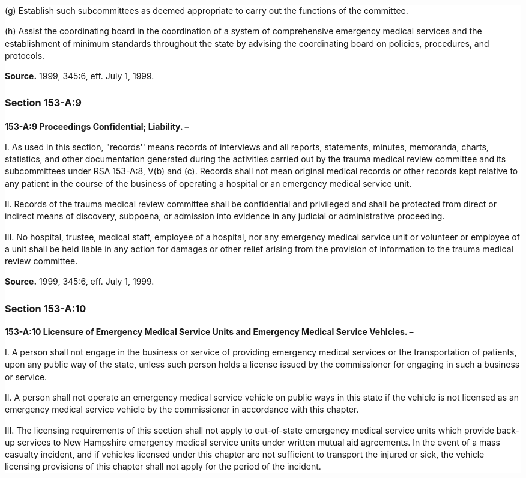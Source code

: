  (g) Establish such subcommittees as deemed appropriate to carry
out the functions of the committee.
                                             
 (h) Assist the coordinating board in the coordination of a system
of comprehensive emergency medical services and the establishment of
minimum standards throughout the state by advising the coordinating
board on policies, procedures, and protocols.

**Source.** 1999, 345:6, eff. July 1, 1999.

### Section 153-A:9

 **153-A:9 Proceedings Confidential; Liability. –**
                                             
 I. As used in this section, "records'' means records of interviews
and all reports, statements, minutes, memoranda, charts, statistics, and
other documentation generated during the activities carried out by the
trauma medical review committee and its subcommittees under RSA 153-A:8,
V(b) and (c). Records shall not mean original medical records or other
records kept relative to any patient in the course of the business of
operating a hospital or an emergency medical service unit.
                                             
 II. Records of the trauma medical review committee shall be
confidential and privileged and shall be protected from direct or
indirect means of discovery, subpoena, or admission into evidence in any
judicial or administrative proceeding.
                                             
 III. No hospital, trustee, medical staff, employee of a hospital,
nor any emergency medical service unit or volunteer or employee of a
unit shall be held liable in any action for damages or other relief
arising from the provision of information to the trauma medical review
committee.

**Source.** 1999, 345:6, eff. July 1, 1999.

### Section 153-A:10

 **153-A:10 Licensure of Emergency Medical Service Units and
Emergency Medical Service Vehicles. –**
                                             
 I. A person shall not engage in the business or service of providing
emergency medical services or the transportation of patients, upon any
public way of the state, unless such person holds a license issued by
the commissioner for engaging in such a business or service.
                                             
 II. A person shall not operate an emergency medical service vehicle
on public ways in this state if the vehicle is not licensed as an
emergency medical service vehicle by the commissioner in accordance with
this chapter.
                                             
 III. The licensing requirements of this section shall not apply to
out-of-state emergency medical service units which provide back-up
services to New Hampshire emergency medical service units under written
mutual aid agreements. In the event of a mass casualty incident, and if
vehicles licensed under this chapter are not sufficient to transport the
injured or sick, the vehicle licensing provisions of this chapter shall
not apply for the period of the incident.
                                             